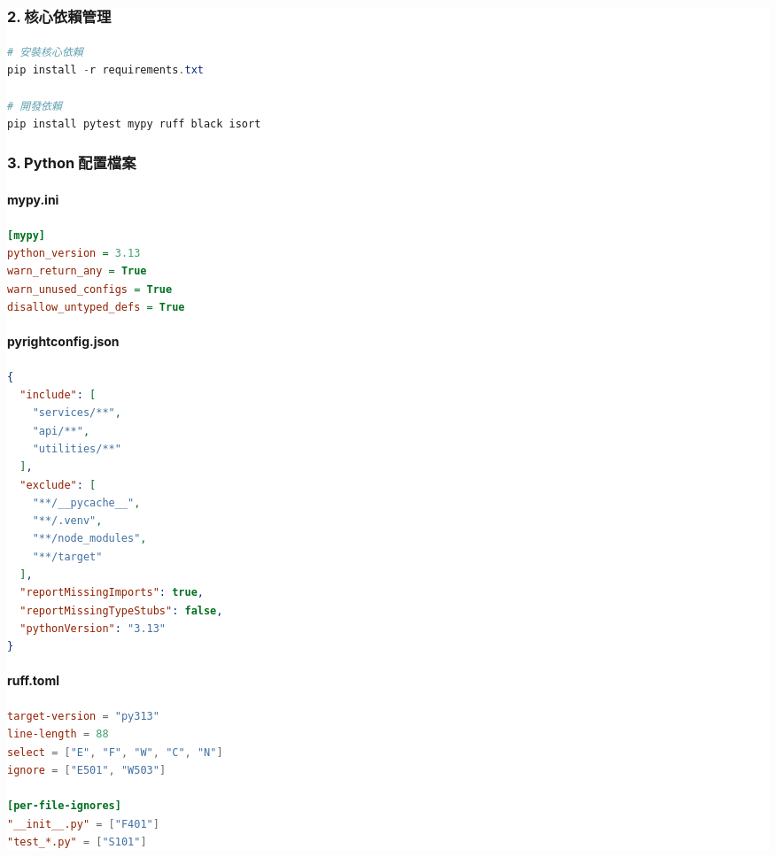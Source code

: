 ### 2. 核心依賴管理
```powershell
# 安裝核心依賴
pip install -r requirements.txt

# 開發依賴
pip install pytest mypy ruff black isort
```

### 3. Python 配置檔案

#### mypy.ini
```ini
[mypy]
python_version = 3.13
warn_return_any = True
warn_unused_configs = True
disallow_untyped_defs = True
```

#### pyrightconfig.json
```json
{
  "include": [
    "services/**",
    "api/**",
    "utilities/**"
  ],
  "exclude": [
    "**/__pycache__",
    "**/.venv",
    "**/node_modules",
    "**/target"
  ],
  "reportMissingImports": true,
  "reportMissingTypeStubs": false,
  "pythonVersion": "3.13"
}
```

#### ruff.toml
```toml
target-version = "py313"
line-length = 88
select = ["E", "F", "W", "C", "N"]
ignore = ["E501", "W503"]

[per-file-ignores]
"__init__.py" = ["F401"]
"test_*.py" = ["S101"]
```
